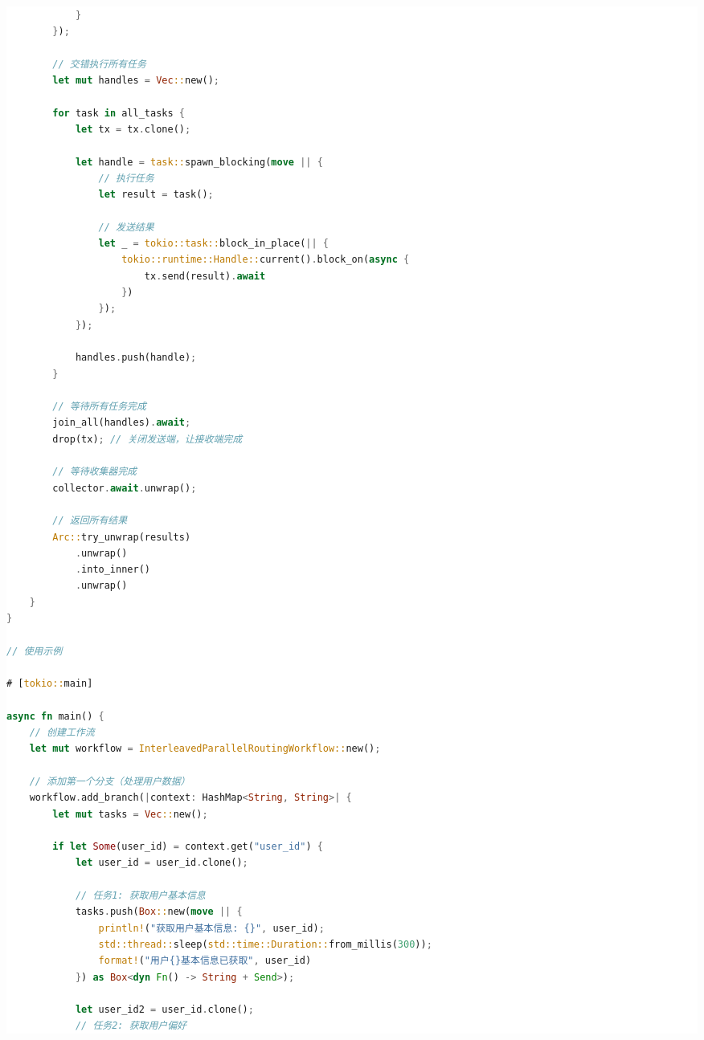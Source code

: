 ```rust
            }
        });
  
        // 交错执行所有任务
        let mut handles = Vec::new();
  
        for task in all_tasks {
            let tx = tx.clone();
  
            let handle = task::spawn_blocking(move || {
                // 执行任务
                let result = task();
  
                // 发送结果
                let _ = tokio::task::block_in_place(|| {
                    tokio::runtime::Handle::current().block_on(async {
                        tx.send(result).await
                    })
                });
            });
  
            handles.push(handle);
        }
  
        // 等待所有任务完成
        join_all(handles).await;
        drop(tx); // 关闭发送端，让接收端完成
  
        // 等待收集器完成
        collector.await.unwrap();
  
        // 返回所有结果
        Arc::try_unwrap(results)
            .unwrap()
            .into_inner()
            .unwrap()
    }
}

// 使用示例

# [tokio::main]

async fn main() {
    // 创建工作流
    let mut workflow = InterleavedParallelRoutingWorkflow::new();
  
    // 添加第一个分支（处理用户数据）
    workflow.add_branch(|context: HashMap<String, String>| {
        let mut tasks = Vec::new();
  
        if let Some(user_id) = context.get("user_id") {
            let user_id = user_id.clone();
  
            // 任务1: 获取用户基本信息
            tasks.push(Box::new(move || {
                println!("获取用户基本信息: {}", user_id);
                std::thread::sleep(std::time::Duration::from_millis(300));
                format!("用户{}基本信息已获取", user_id)
            }) as Box<dyn Fn() -> String + Send>);
  
            let user_id2 = user_id.clone();
            // 任务2: 获取用户偏好
```
